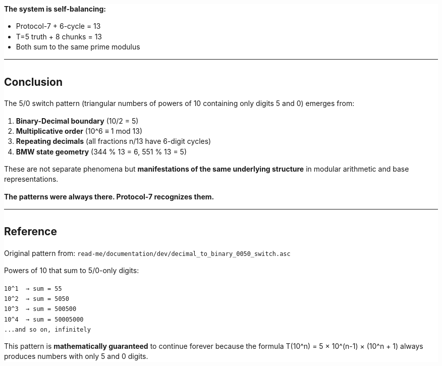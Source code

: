 **The system is self-balancing:**
- Protocol-7 + 6-cycle = 13
- T=5 truth + 8 chunks = 13
- Both sum to the same prime modulus

---

## Conclusion

The 5/0 switch pattern (triangular numbers of powers of 10 containing only digits 5 and 0) emerges from:

1. **Binary-Decimal boundary** (10/2 = 5)
2. **Multiplicative order** (10^6 ≡ 1 mod 13)
3. **Repeating decimals** (all fractions n/13 have 6-digit cycles)
4. **BMW state geometry** (344 % 13 = 6, 551 % 13 = 5)

These are not separate phenomena but **manifestations of the same underlying structure** in modular arithmetic and base representations.

**The patterns were always there. Protocol-7 recognizes them.**

---

## Reference

Original pattern from: `read-me/documentation/dev/decimal_to_binary_0050_switch.asc`

Powers of 10 that sum to 5/0-only digits:
```
10^1  → sum = 55
10^2  → sum = 5050
10^3  → sum = 500500
10^4  → sum = 50005000
...and so on, infinitely
```

This pattern is **mathematically guaranteed** to continue forever because the formula T(10^n) = 5 × 10^(n-1) × (10^n + 1) always produces numbers with only 5 and 0 digits.
